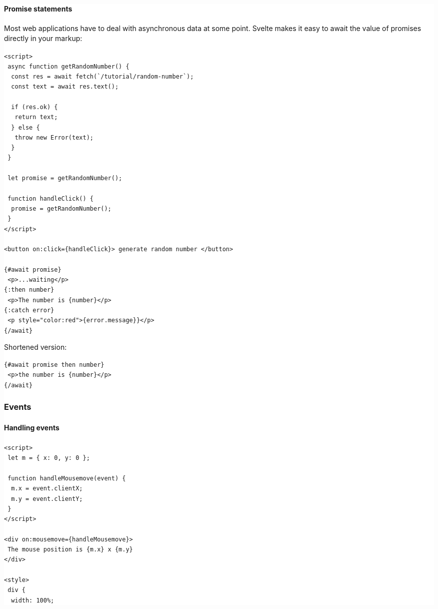 #### Promise statements

Most web applications have to deal with asynchronous data at some point. Svelte makes it easy to await the value of promises directly in your markup:

```svelte
<script>
 async function getRandomNumber() {
  const res = await fetch(`/tutorial/random-number`);
  const text = await res.text();

  if (res.ok) {
   return text;
  } else {
   throw new Error(text);
  }
 }

 let promise = getRandomNumber();

 function handleClick() {
  promise = getRandomNumber();
 }
</script>

<button on:click={handleClick}> generate random number </button>

{#await promise}
 <p>...waiting</p>
{:then number}
 <p>The number is {number}</p>
{:catch error}
 <p style="color:red">{error.message}}</p>
{/await}

```

Shortened version:

```svelte
{#await promise then number}
 <p>the number is {number}</p>
{/await}
```

### Events

#### Handling events

```svelte
<script>
 let m = { x: 0, y: 0 };

 function handleMousemove(event) {
  m.x = event.clientX;
  m.y = event.clientY;
 }
</script>

<div on:mousemove={handleMousemove}>
 The mouse position is {m.x} x {m.y}
</div>

<style>
 div {
  width: 100%;
```